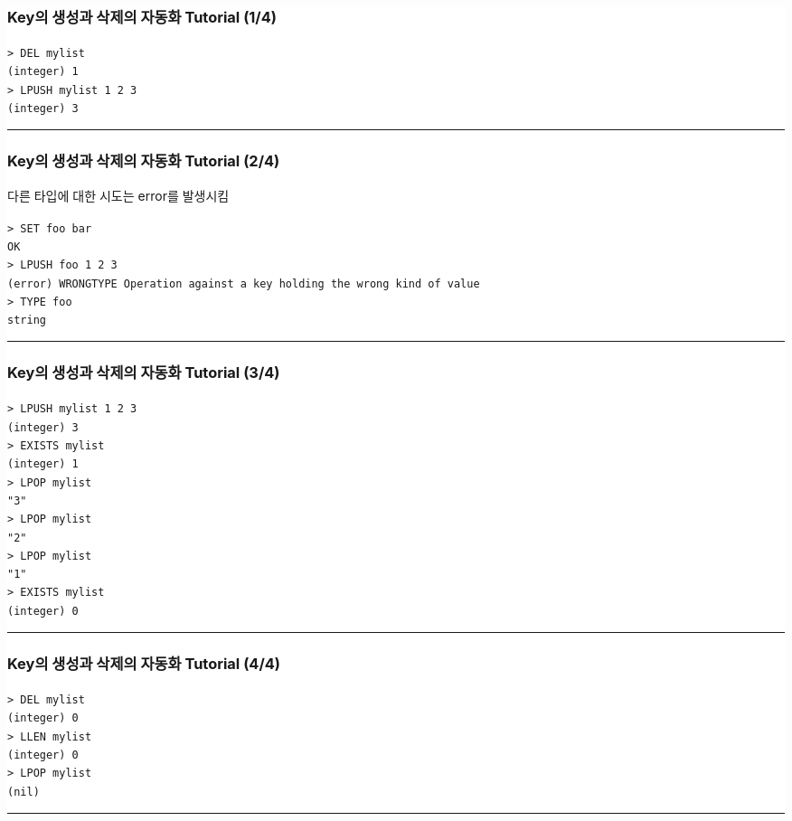 
### Key의 생성과 삭제의 자동화 Tutorial (1/4)

```
> DEL mylist
(integer) 1
> LPUSH mylist 1 2 3
(integer) 3
```
---

### Key의 생성과 삭제의 자동화 Tutorial (2/4)

다른 타입에 대한 시도는 error를 발생시킴

```
> SET foo bar
OK
> LPUSH foo 1 2 3
(error) WRONGTYPE Operation against a key holding the wrong kind of value
> TYPE foo
string
```

---

### Key의 생성과 삭제의 자동화 Tutorial (3/4)

```
> LPUSH mylist 1 2 3
(integer) 3
> EXISTS mylist
(integer) 1
> LPOP mylist
"3"
> LPOP mylist
"2"
> LPOP mylist
"1"
> EXISTS mylist
(integer) 0
```

---

### Key의 생성과 삭제의 자동화 Tutorial (4/4)

```
> DEL mylist
(integer) 0
> LLEN mylist
(integer) 0
> LPOP mylist
(nil)
```

---